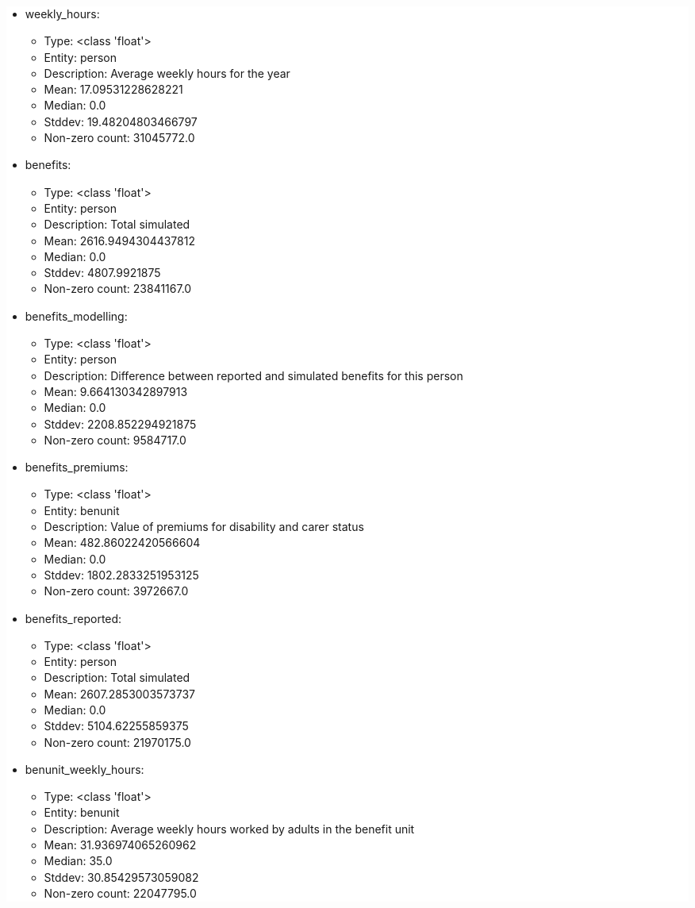
- weekly_hours:
  - Type: <class 'float'>
  - Entity: person
  - Description: Average weekly hours for the year
  - Mean: 17.09531228628221
  - Median: 0.0
  - Stddev: 19.48204803466797
  - Non-zero count: 31045772.0


- benefits:
  - Type: <class 'float'>
  - Entity: person
  - Description: Total simulated
  - Mean: 2616.9494304437812
  - Median: 0.0
  - Stddev: 4807.9921875
  - Non-zero count: 23841167.0


- benefits_modelling:
  - Type: <class 'float'>
  - Entity: person
  - Description: Difference between reported and simulated benefits for this person
  - Mean: 9.664130342897913
  - Median: 0.0
  - Stddev: 2208.852294921875
  - Non-zero count: 9584717.0


- benefits_premiums:
  - Type: <class 'float'>
  - Entity: benunit
  - Description: Value of premiums for disability and carer status
  - Mean: 482.86022420566604
  - Median: 0.0
  - Stddev: 1802.2833251953125
  - Non-zero count: 3972667.0


- benefits_reported:
  - Type: <class 'float'>
  - Entity: person
  - Description: Total simulated
  - Mean: 2607.2853003573737
  - Median: 0.0
  - Stddev: 5104.62255859375
  - Non-zero count: 21970175.0


- benunit_weekly_hours:
  - Type: <class 'float'>
  - Entity: benunit
  - Description: Average weekly hours worked by adults in the benefit unit
  - Mean: 31.936974065260962
  - Median: 35.0
  - Stddev: 30.85429573059082
  - Non-zero count: 22047795.0
